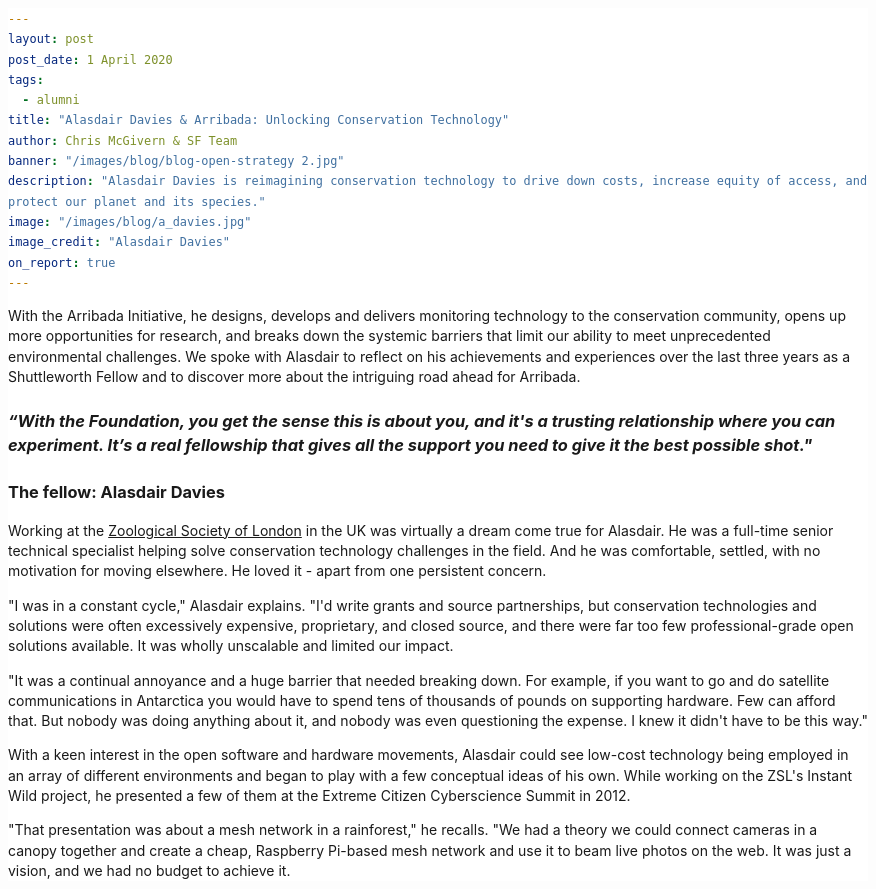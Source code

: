```yaml
---
layout: post
post_date: 1 April 2020
tags:
  - alumni
title: "Alasdair Davies & Arribada: Unlocking Conservation Technology"
author: Chris McGivern & SF Team
banner: "/images/blog/blog-open-strategy 2.jpg"
description: "Alasdair Davies is reimagining conservation technology to drive down costs, increase equity of access, and protect our planet and its species."
image: "/images/blog/a_davies.jpg"
image_credit: "Alasdair Davies"
on_report: true
---
```

With the Arribada Initiative, he designs, develops and delivers monitoring technology to the conservation community, opens up more opportunities for research, and breaks down the systemic barriers that limit our ability to meet unprecedented environmental challenges. We spoke with Alasdair to reflect on his achievements and experiences over the last three years as a Shuttleworth Fellow and to discover more about the intriguing road ahead for Arribada.

### ___“With the Foundation, you get the sense this is about you, and it's a trusting relationship where you can experiment. It’s a real fellowship that gives all the support you need to give it the best possible shot."___

### The fellow: Alasdair Davies

Working at the [Zoological Society of London](https://www.zsl.org/) in the UK was virtually a dream come true for Alasdair. He was a full-time senior technical specialist helping solve conservation technology challenges in the field. And he was comfortable, settled, with no motivation for moving elsewhere. He loved it - apart from one persistent concern.  

"I was in a constant cycle," Alasdair explains. "I'd write grants and source partnerships, but conservation technologies and solutions were often excessively expensive, proprietary, and closed source, and there were far too few professional-grade open solutions available. It was wholly unscalable and limited our impact.
 
"It was a continual annoyance and a huge barrier that needed breaking down. For example, if you want to go and do satellite communications in Antarctica you would have to spend tens of thousands of pounds on supporting hardware. Few can afford that. But nobody was doing anything about it, and nobody was even questioning the expense. I knew it didn't have to be this way."

With a keen interest in the open software and hardware movements, Alasdair could see low-cost technology being employed in an array of different environments and began to play with a few conceptual ideas of his own. While working on the ZSL's Instant Wild project, he presented a few of them at the Extreme Citizen Cyberscience Summit in 2012.

"That presentation was about a mesh network in a rainforest," he recalls. "We had a theory we could connect cameras in a canopy together and create a cheap, Raspberry Pi-based mesh network and use it to beam live photos on the web. It was just a vision, and we had no budget to achieve it. 
